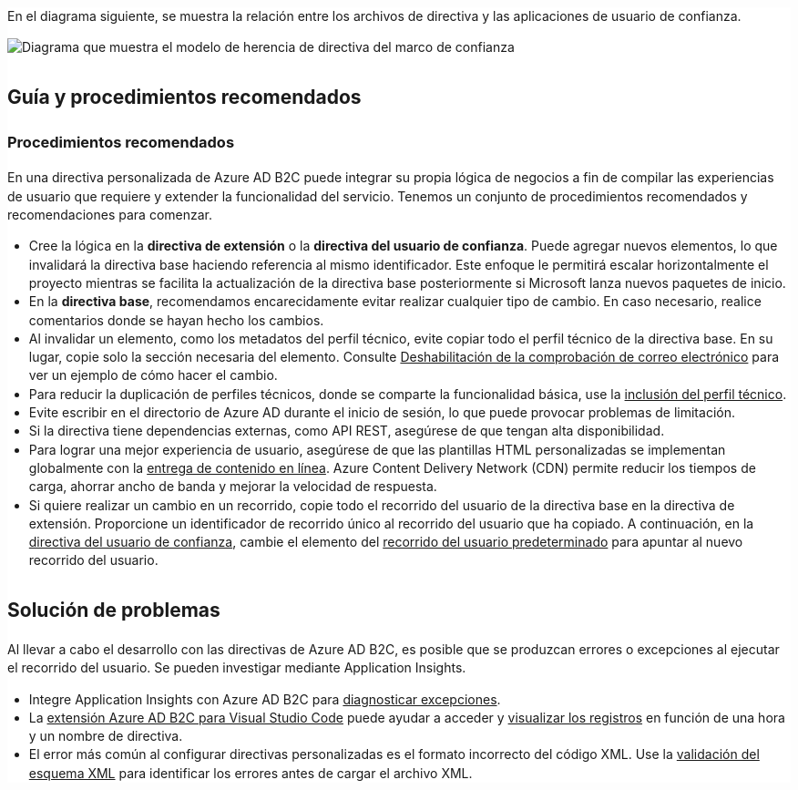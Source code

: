 En el diagrama siguiente, se muestra la relación entre los archivos de directiva y las aplicaciones de usuario de confianza.

![Diagrama que muestra el modelo de herencia de directiva del marco de confianza](media/custom-policy-overview/policies.png)


## <a name="guidance-and-best-practices"></a>Guía y procedimientos recomendados

### <a name="best-practices"></a>Procedimientos recomendados

En una directiva personalizada de Azure AD B2C puede integrar su propia lógica de negocios a fin de compilar las experiencias de usuario que requiere y extender la funcionalidad del servicio. Tenemos un conjunto de procedimientos recomendados y recomendaciones para comenzar.

- Cree la lógica en la **directiva de extensión** o la **directiva del usuario de confianza**. Puede agregar nuevos elementos, lo que invalidará la directiva base haciendo referencia al mismo identificador. Este enfoque le permitirá escalar horizontalmente el proyecto mientras se facilita la actualización de la directiva base posteriormente si Microsoft lanza nuevos paquetes de inicio.
- En la **directiva base**, recomendamos encarecidamente evitar realizar cualquier tipo de cambio. En caso necesario, realice comentarios donde se hayan hecho los cambios.
- Al invalidar un elemento, como los metadatos del perfil técnico, evite copiar todo el perfil técnico de la directiva base. En su lugar, copie solo la sección necesaria del elemento. Consulte [Deshabilitación de la comprobación de correo electrónico](./disable-email-verification.md) para ver un ejemplo de cómo hacer el cambio.
- Para reducir la duplicación de perfiles técnicos, donde se comparte la funcionalidad básica, use la [inclusión del perfil técnico](technicalprofiles.md#include-technical-profile).
- Evite escribir en el directorio de Azure AD durante el inicio de sesión, lo que puede provocar problemas de limitación.
- Si la directiva tiene dependencias externas, como API REST, asegúrese de que tengan alta disponibilidad.
- Para lograr una mejor experiencia de usuario, asegúrese de que las plantillas HTML personalizadas se implementan globalmente con la [entrega de contenido en línea](../cdn/index.yml). Azure Content Delivery Network (CDN) permite reducir los tiempos de carga, ahorrar ancho de banda y mejorar la velocidad de respuesta.
- Si quiere realizar un cambio en un recorrido, copie todo el recorrido del usuario de la directiva base en la directiva de extensión. Proporcione un identificador de recorrido único al recorrido del usuario que ha copiado. A continuación, en la [directiva del usuario de confianza](relyingparty.md), cambie el elemento del [recorrido del usuario predeterminado](relyingparty.md#defaultuserjourney) para apuntar al nuevo recorrido del usuario.

## <a name="troubleshooting"></a>Solución de problemas

Al llevar a cabo el desarrollo con las directivas de Azure AD B2C, es posible que se produzcan errores o excepciones al ejecutar el recorrido del usuario. Se pueden investigar mediante Application Insights.

- Integre Application Insights con Azure AD B2C para [diagnosticar excepciones](troubleshoot-with-application-insights.md).
- La [extensión Azure AD B2C para Visual Studio Code](https://marketplace.visualstudio.com/items?itemName=AzureADB2CTools.aadb2c) puede ayudar a acceder y [visualizar los registros](https://github.com/azure-ad-b2c/vscode-extension/blob/master/src/help/app-insights.md) en función de una hora y un nombre de directiva.
- El error más común al configurar directivas personalizadas es el formato incorrecto del código XML. Use la [validación del esquema XML](troubleshoot-custom-policies.md) para identificar los errores antes de cargar el archivo XML.
